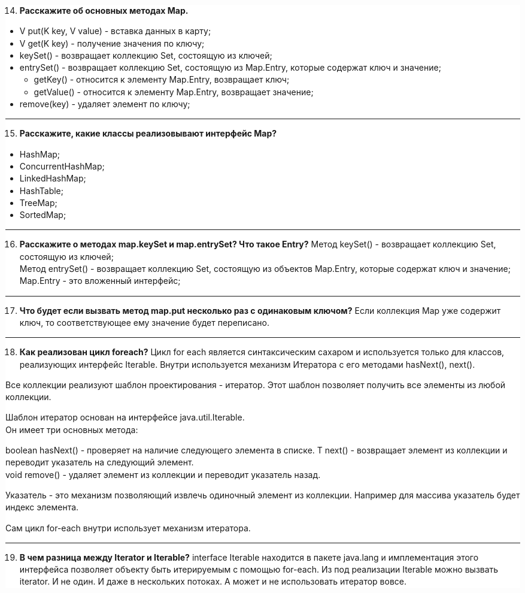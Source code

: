 
14. **Расскажите об основных методах Map.**
- V put(K key, V value) - вставка данных в карту;
- V get(K key) - получение значения по ключу;
- keySet() - возвращает коллекцию Set, состоящую из ключей;
- entrySet() - возвращает коллекцию Set, состоящую из Map.Entry, которые содержат ключ и значение;  
    - getKey() - относится к элементу Map.Entry, возвращает ключ;
    - getValue() - относится к элементу Map.Entry, возвращает значение;
- remove(key) - удаляет элемент по ключу;

--- 

15. **Расскажите, какие классы реализовывают интерфейс Map?**
- HashMap;
- ConcurrentHashMap;
- LinkedHashMap;
- HashTable;
- TreeMap;
- SortedMap;

---

16. **Расскажите о методах map.keySet и map.entrySet? Что такое Entry?**
Метод keySet() - возвращает коллекцию Set, состоящую из ключей;  
Метод entrySet() - возвращает коллекцию Set, состоящую из объектов Map.Entry, которые содержат ключ и значение;  
Map.Entry - это вложенный интерфейс;

--- 

17. **Что будет если вызвать метод map.put несколько раз с одинаковым ключом?**
Если коллекция Map уже содержит ключ, то соответствующее ему значение будет переписано.

--- 

18. **Как реализован цикл foreach?**
Цикл for each является синтаксическим сахаром и используется только для классов, реализующих интерфейс Iterable. Внутри используется механизм Итератора с его методами hasNext(), next().

Все коллекции реализуют шаблон проектирования - итератор. Этот шаблон позволяет получить все элементы из любой коллекции.

Шаблон итератор основан на интерфейсе java.util.Iterable.  
Он имеет три основных метода:

boolean hasNext() - проверяет на наличие следующего элемента в списке.
T next() - возвращает элемент из коллекции и переводит указатель на следующий элемент.  
void remove() - удаляет элемент из коллекции и переводит указатель назад.

Указатель - это механизм позволяющий извлечь одиночный элемент из коллекции. Например для массива указатель будет индекс элемента.

Сам цикл for-each внутри использует механизм итератора.

---

19. **В чем разница между Iterator и Iterable?**
interface Iterable находится в пакете java.lang и имплементация этого интерфейса позволяет объекту быть итерируемым с помощью for-each. Из под реализации Iterable можно вызвать iterator. И не один. И даже в нескольких потоках. А может и не использовать итератор вовсе.
